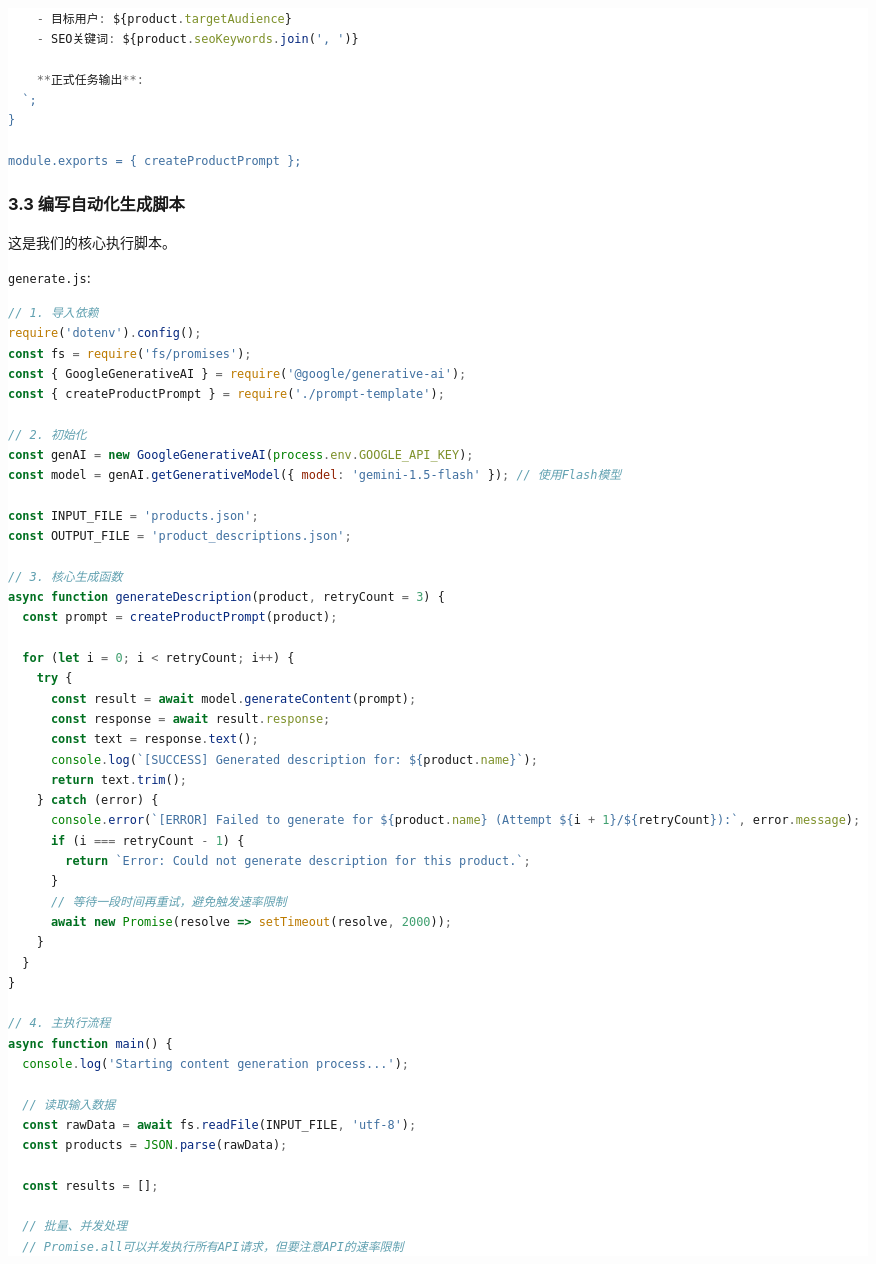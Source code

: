```javascript
    - 目标用户: ${product.targetAudience}
    - SEO关键词: ${product.seoKeywords.join(', ')}

    **正式任务输出**:
  `;
}

module.exports = { createProductPrompt };
```

### 3.3 编写自动化生成脚本

这是我们的核心执行脚本。

`generate.js`:
```javascript
// 1. 导入依赖
require('dotenv').config();
const fs = require('fs/promises');
const { GoogleGenerativeAI } = require('@google/generative-ai');
const { createProductPrompt } = require('./prompt-template');

// 2. 初始化
const genAI = new GoogleGenerativeAI(process.env.GOOGLE_API_KEY);
const model = genAI.getGenerativeModel({ model: 'gemini-1.5-flash' }); // 使用Flash模型

const INPUT_FILE = 'products.json';
const OUTPUT_FILE = 'product_descriptions.json';

// 3. 核心生成函数
async function generateDescription(product, retryCount = 3) {
  const prompt = createProductPrompt(product);
  
  for (let i = 0; i < retryCount; i++) {
    try {
      const result = await model.generateContent(prompt);
      const response = await result.response;
      const text = response.text();
      console.log(`[SUCCESS] Generated description for: ${product.name}`);
      return text.trim();
    } catch (error) {
      console.error(`[ERROR] Failed to generate for ${product.name} (Attempt ${i + 1}/${retryCount}):`, error.message);
      if (i === retryCount - 1) {
        return `Error: Could not generate description for this product.`;
      }
      // 等待一段时间再重试，避免触发速率限制
      await new Promise(resolve => setTimeout(resolve, 2000));
    }
  }
}

// 4. 主执行流程
async function main() {
  console.log('Starting content generation process...');

  // 读取输入数据
  const rawData = await fs.readFile(INPUT_FILE, 'utf-8');
  const products = JSON.parse(rawData);
  
  const results = [];

  // 批量、并发处理
  // Promise.all可以并发执行所有API请求，但要注意API的速率限制
```